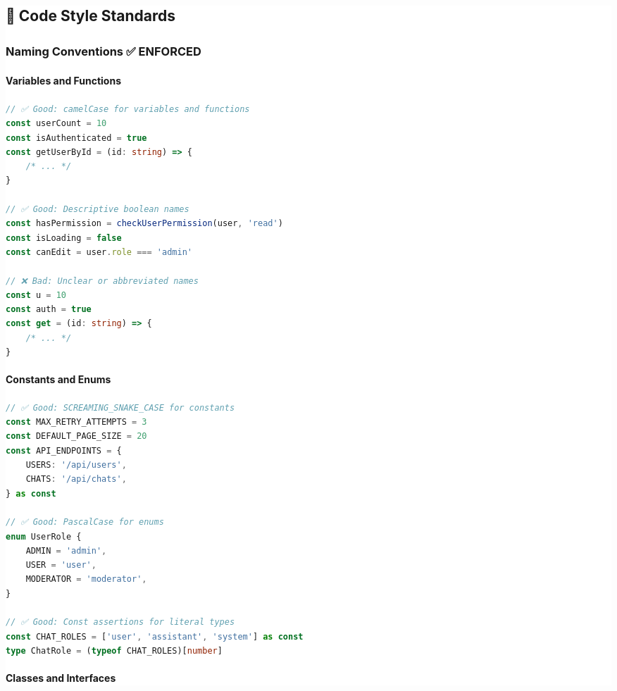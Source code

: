 ## 🎨 Code Style Standards

### Naming Conventions ✅ ENFORCED

#### Variables and Functions

```typescript
// ✅ Good: camelCase for variables and functions
const userCount = 10
const isAuthenticated = true
const getUserById = (id: string) => {
	/* ... */
}

// ✅ Good: Descriptive boolean names
const hasPermission = checkUserPermission(user, 'read')
const isLoading = false
const canEdit = user.role === 'admin'

// ❌ Bad: Unclear or abbreviated names
const u = 10
const auth = true
const get = (id: string) => {
	/* ... */
}
```

#### Constants and Enums

```typescript
// ✅ Good: SCREAMING_SNAKE_CASE for constants
const MAX_RETRY_ATTEMPTS = 3
const DEFAULT_PAGE_SIZE = 20
const API_ENDPOINTS = {
	USERS: '/api/users',
	CHATS: '/api/chats',
} as const

// ✅ Good: PascalCase for enums
enum UserRole {
	ADMIN = 'admin',
	USER = 'user',
	MODERATOR = 'moderator',
}

// ✅ Good: Const assertions for literal types
const CHAT_ROLES = ['user', 'assistant', 'system'] as const
type ChatRole = (typeof CHAT_ROLES)[number]
```

#### Classes and Interfaces
